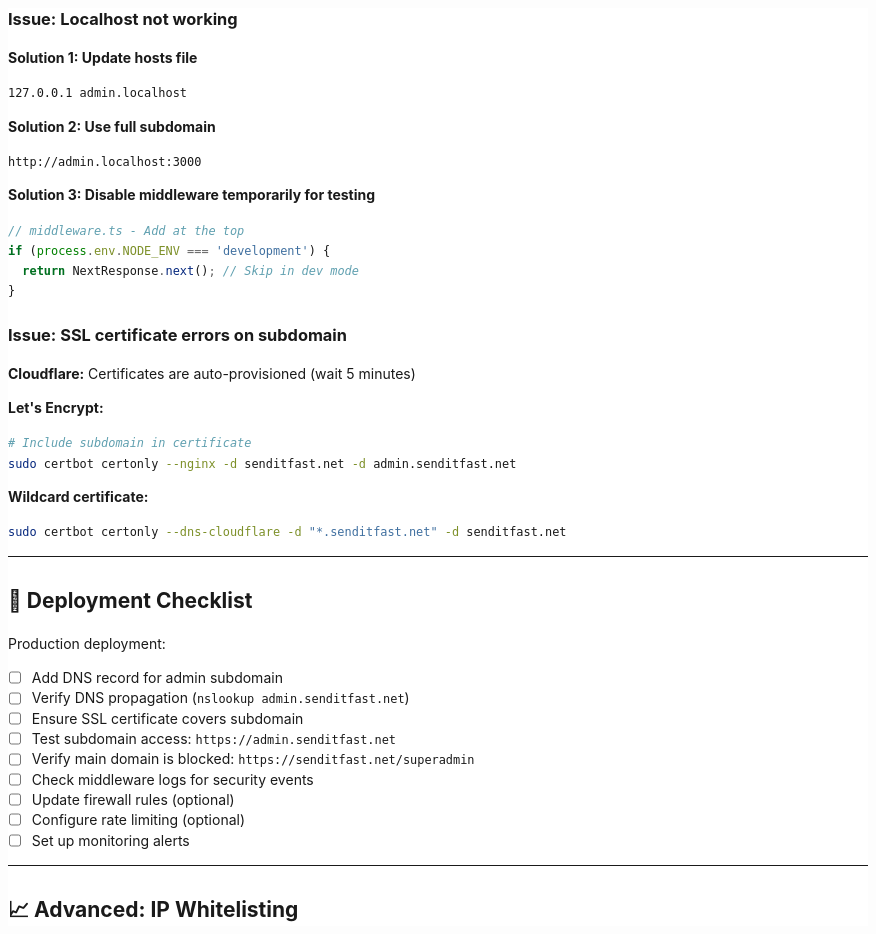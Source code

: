 ### Issue: Localhost not working

**Solution 1: Update hosts file**
```
127.0.0.1 admin.localhost
```

**Solution 2: Use full subdomain**
```
http://admin.localhost:3000
```

**Solution 3: Disable middleware temporarily for testing**
```typescript
// middleware.ts - Add at the top
if (process.env.NODE_ENV === 'development') {
  return NextResponse.next(); // Skip in dev mode
}
```

### Issue: SSL certificate errors on subdomain

**Cloudflare:** Certificates are auto-provisioned (wait 5 minutes)

**Let's Encrypt:**
```bash
# Include subdomain in certificate
sudo certbot certonly --nginx -d senditfast.net -d admin.senditfast.net
```

**Wildcard certificate:**
```bash
sudo certbot certonly --dns-cloudflare -d "*.senditfast.net" -d senditfast.net
```

---

## 🚀 Deployment Checklist

Production deployment:

- [ ] Add DNS record for admin subdomain
- [ ] Verify DNS propagation (`nslookup admin.senditfast.net`)
- [ ] Ensure SSL certificate covers subdomain
- [ ] Test subdomain access: `https://admin.senditfast.net`
- [ ] Verify main domain is blocked: `https://senditfast.net/superadmin`
- [ ] Check middleware logs for security events
- [ ] Update firewall rules (optional)
- [ ] Configure rate limiting (optional)
- [ ] Set up monitoring alerts

---

## 📈 Advanced: IP Whitelisting
